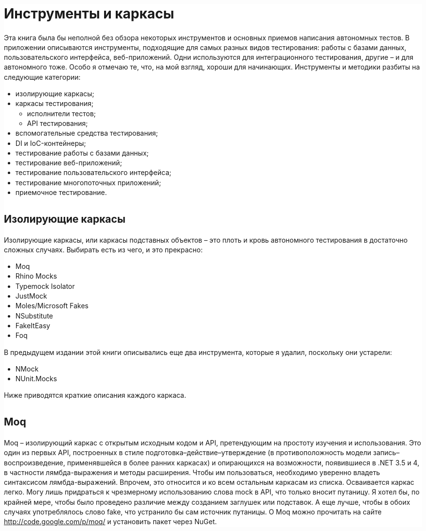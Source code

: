 # Инструменты и каркасы

Эта книга была бы неполной без обзора некоторых инструментов
и основных приемов написания автономных тестов. В приложении
описываются инструменты, подходящие для самых разных видов тестирования: работы с базами данных, пользовательского интерфейса,
веб-приложений. Одни используются для интеграционного тестирования, другие – и для автономного тоже. Особо я отмечаю те, что, на
мой взгляд, хороши для начинающих.
Инструменты и методики разбиты на следующие категории:

- изолирующие каркасы;
- каркасы тестирования;
  - исполнители тестов;
  - API тестирования;
- вспомогательные средства тестирования;
- DI и IoC-контейнеры;
- тестирование работы с базами данных;
- тестирование веб-приложений;
- тестирование пользовательского интерфейса;
- тестирование многопоточных приложений;
- приемочное тестирование.


## Изолирующие каркасы

Изолирующие каркасы, или каркасы подставных объектов – это
плоть и кровь автономного тестирования в достаточно сложных случаях. Выбирать есть из чего, и это прекрасно:

- Moq
- Rhino Mocks
- Typemock Isolator
- JustMock
- Moles/Microsoft Fakes
- NSubstitute
- FakeItEasy
- Foq

В предыдущем издании этой книги описывались еще два инструмента, которые я удалил, поскольку они устарели:
- NMock
- NUnit.Mocks

Ниже приводятся краткие описания каждого каркаса.

## Moq

Moq – изолирующий каркас с открытым исходным кодом и API,
претендующим на простоту изучения и использования. Это один из
первых API, построенных в стиле подготовка–действие–утверждение (в противоположность модели запись–воспроизведение, применявшейся в более ранних каркасах) и опирающихся на возможности,
появившиеся в .NET 3.5 и 4, в частности лямбда-выражения и методы
расширения. Чтобы им пользоваться, необходимо уверенно владеть
синтаксисом лямбда-выражений. Впрочем, это относится и ко всем
остальным каркасам из списка.
Осваивается каркас легко. Могу лишь придраться к чрезмерному
использованию слова mock в API, что только вносит путаницу. Я хотел бы, по крайней мере, чтобы было проведено различие между созданием заглушек или подставок. А еще лучше, чтобы в обоих случаях
употреблялось слово fake, что устранило бы сам источник путаницы.
О Moq можно прочитать на сайте http://code.google.com/p/moq/ и
установить пакет через NuGet.
